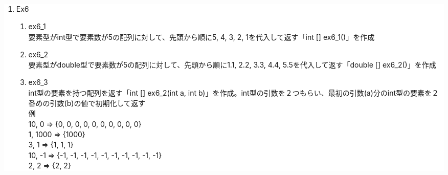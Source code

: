 1. Ex6

	1. ex6_1<br />
要素型がint型で要素数が5の配列に対して、先頭から順に5, 4, 3, 2, 1を代入して返す「int [] ex6_1()」を作成<br />

	1. ex6_2<br />
要素型がdouble型で要素数が5の配列に対して、先頭から順に1.1, 2.2, 3.3, 4.4, 5.5を代入して返す「double [] ex6_2()」を作成<br />

	1. ex6_3<br />
int型の要素を持つ配列を返す「int [] ex6_2(int a, int b)」を作成。int型の引数を２つもらい、最初の引数(a)分のint型の要素を２番めの引数(b)の値で初期化して返す<br />
例<br />
10, 0 => {0, 0, 0, 0, 0, 0, 0, 0, 0, 0}<br />
1, 1000 => {1000}<br />
3, 1 => {1, 1, 1}<br />
10, -1 => {-1, -1, -1, -1, -1, -1, -1, -1, -1, -1}<br />
2, 2 => {2, 2}<br />
